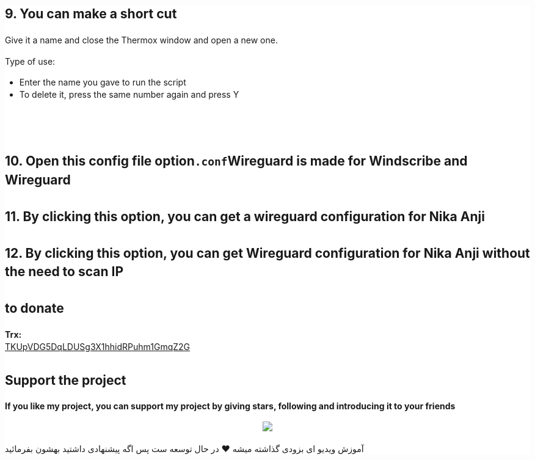 ## 9. You can make a short cut

Give it a name and close the Thermox window and open a new one.

Type of use:

-   Enter the name you gave to run the script
-   To delete it, press the same number again and press Y

<br><br/>

## 10. Open this config file option`.conf`Wireguard is made for Windscribe and Wireguard

## 11. By clicking this option, you can get a wireguard configuration for Nika Anji

## 12. By clicking this option, you can get Wireguard configuration for Nika Anji without the need to scan IP

## to donate

<b>Trx:</b><br><a href="https://link.trustwallet.com/send?coin=195&address=TKUpVDG5DqLDUSg3X1hhidRPuhm1GmqZ2G">TKUpVDG5DqLDUSg3X1hhidRPuhm1GmqZ2G</a>

## Support the project

<b>If you like my project, you can support my project by giving stars, following and introducing it to your friends</b>

<p align="center">   
   <img  width=99% src="https://github.com/mansor427/mansor427/assets/104245967/15a9fad4-d747-464a-9cf9-e6304e03872d" />
</p> 
 آموزش ویدیو ای بزودی گذاشته میشه ❤️
در حال توسعه ست پس اگه پیشنهادی داشتید بهشون بفرمائید

